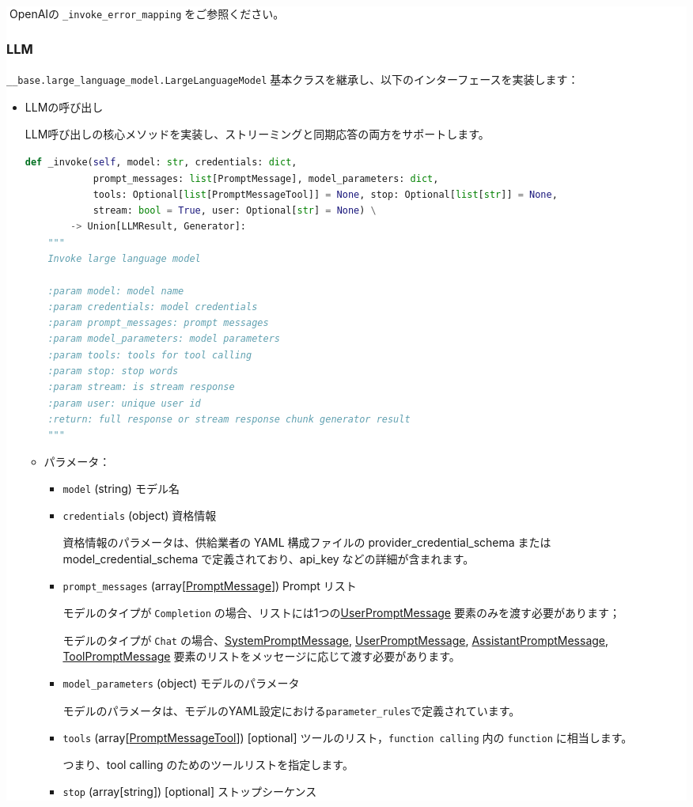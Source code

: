 ​	OpenAIの `_invoke_error_mapping` をご参照ください。 

### LLM

`__base.large_language_model.LargeLanguageModel` 基本クラスを継承し、以下のインターフェースを実装します：

- LLMの呼び出し

  LLM呼び出しの核心メソッドを実装し、ストリーミングと同期応答の両方をサポートします。

  ```python
  def _invoke(self, model: str, credentials: dict,
              prompt_messages: list[PromptMessage], model_parameters: dict,
              tools: Optional[list[PromptMessageTool]] = None, stop: Optional[list[str]] = None,
              stream: bool = True, user: Optional[str] = None) \
          -> Union[LLMResult, Generator]:
      """
      Invoke large language model
  
      :param model: model name
      :param credentials: model credentials
      :param prompt_messages: prompt messages
      :param model_parameters: model parameters
      :param tools: tools for tool calling
      :param stop: stop words
      :param stream: is stream response
      :param user: unique user id
      :return: full response or stream response chunk generator result
      """
  ```

  - パラメータ：

    - `model` (string) モデル名

    - `credentials` (object) 資格情報
    
      資格情報のパラメータは、供給業者の YAML 構成ファイルの provider_credential_schema または model_credential_schema で定義されており、api_key などの詳細が含まれます。

    - `prompt_messages` (array[[PromptMessage](#PromptMessage)]) Prompt リスト
    
      モデルのタイプが `Completion` の場合、リストには1つの[UserPromptMessage](#UserPromptMessage) 要素のみを渡す必要があります；
    
      モデルのタイプが `Chat` の場合、[SystemPromptMessage](#SystemPromptMessage), [UserPromptMessage](#UserPromptMessage), [AssistantPromptMessage](#AssistantPromptMessage), [ToolPromptMessage](#ToolPromptMessage) 要素のリストをメッセージに応じて渡す必要があります。

    - `model_parameters` (object) モデルのパラメータ
    
      モデルのパラメータは、モデルのYAML設定における`parameter_rules`で定義されています。

    - `tools` (array[[PromptMessageTool](#PromptMessageTool)]) [optional] ツールのリスト，`function calling` 内の `function` に相当します。
    
      つまり、tool calling のためのツールリストを指定します。

    - `stop` (array[string]) [optional] ストップシーケンス
    